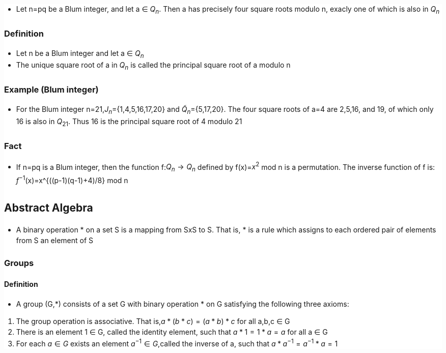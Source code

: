 - Let n=pq be a Blum integer, and let a $\in$ $Q_n$. Then a has precisely four square roots modulo n, exacly one of which is also in $Q_n$
### Definition
- Let n be a Blum integer and let a $\in$ $Q_n$
- The unique square root of a in $Q_n$ is called the principal square root of a modulo n
### Example (Blum integer)
- For the Blum integer n=21,$J_n$={1,4,5,16,17,20} and $\widetilde{Q}_{n}$={5,17,20}. The four square roots of a=4 are 2,5,16, and 19, of which only 16 is also in $Q_{21}$. Thus 16 is the principal square root of 4 modulo 21
### Fact 
- If n=pq is a Blum integer, then the function f:$Q_n \rightarrow Q_n$ defined by f(x)=$x^2$ mod n is a permutation. The inverse function of f is: $f^{-1}$(x)=x^{((p-1)(q-1)+4)/8} mod n
## Abstract Algebra
- A binary operation * on a set S is a mapping from SxS to S. That is, * is a rule which assigns to each ordered pair of elements from S an element of S
### Groups
#### Definition
- A group (G,*) consists of a set G with binary operation * on G satisfying the following three axioms:
1. The group operation is associative. That is,$a*(b*c)=(a*b)*c$ for all a,b,c $\in$ G
2. There is an element 1 $\in$ G, called the identity element, such that $a*1=1*a=a$ for all a $\in$ G
3. For each $a \in G$ exists an element $a^{-1} \in G$,called the inverse of a, such that $a*a^{-1}=a^{-1}*a=1$ 